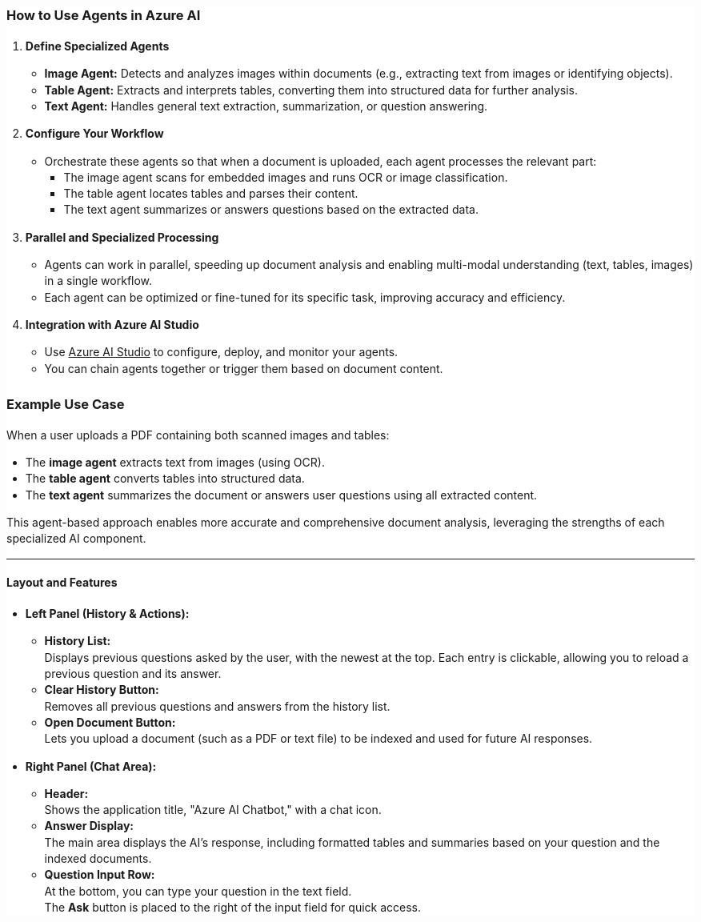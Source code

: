 ### How to Use Agents in Azure AI

1. **Define Specialized Agents**
   - **Image Agent:** Detects and analyzes images within documents (e.g., extracting text from images or identifying objects).
   - **Table Agent:** Extracts and interprets tables, converting them into structured data for further analysis.
   - **Text Agent:** Handles general text extraction, summarization, or question answering.

2. **Configure Your Workflow**
   - Orchestrate these agents so that when a document is uploaded, each agent processes the relevant part:
     - The image agent scans for embedded images and runs OCR or image classification.
     - The table agent locates tables and parses their content.
     - The text agent summarizes or answers questions based on the extracted data.

3. **Parallel and Specialized Processing**
   - Agents can work in parallel, speeding up document analysis and enabling multi-modal understanding (text, tables, images) in a single workflow.
   - Each agent can be optimized or fine-tuned for its specific task, improving accuracy and efficiency.

4. **Integration with Azure AI Studio**
   - Use [Azure AI Studio](https://ai.azure.com/) to configure, deploy, and monitor your agents.
   - You can chain agents together or trigger them based on document content.

### Example Use Case

When a user uploads a PDF containing both scanned images and tables:
- The **image agent** extracts text from images (using OCR).
- The **table agent** converts tables into structured data.
- The **text agent** summarizes the document or answers user questions using all extracted content.

This agent-based approach enables more accurate and comprehensive document analysis, leveraging the strengths of each specialized AI component.

---



#### Layout and Features

- **Left Panel (History & Actions):**
  - **History List:**  
    Displays previous questions asked by the user, with the newest at the top. Each entry is clickable, allowing you to reload a previous question and its answer.
  - **Clear History Button:**  
    Removes all previous questions and answers from the history list.
  - **Open Document Button:**  
    Lets you upload a document (such as a PDF or text file) to be indexed and used for future AI responses.

- **Right Panel (Chat Area):**
  - **Header:**  
    Shows the application title, "Azure AI Chatbot," with a chat icon.
  - **Answer Display:**  
    The main area displays the AI’s response, including formatted tables and summaries based on your question and the indexed documents.
  - **Question Input Row:**  
    At the bottom, you can type your question in the text field.  
    The **Ask** button is placed to the right of the input field for quick access.
